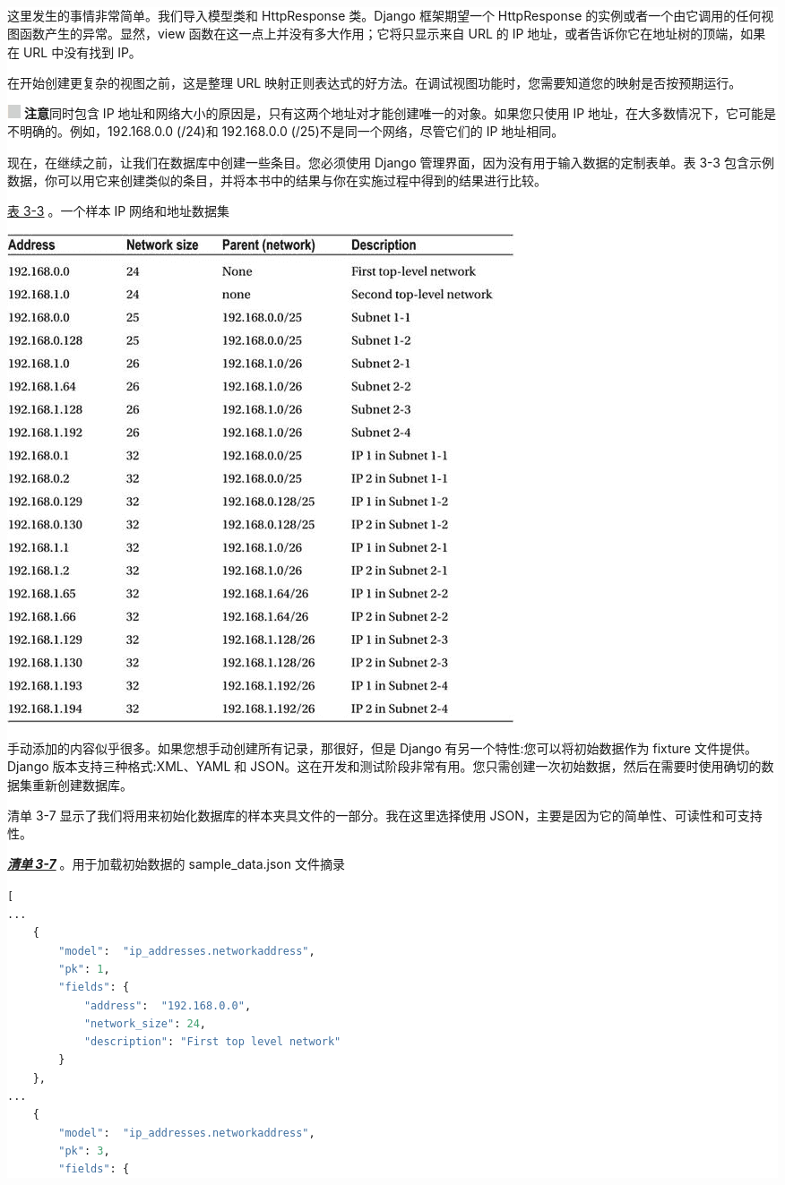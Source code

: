 这里发生的事情非常简单。我们导入模型类和 HttpResponse 类。Django 框架期望一个 HttpResponse 的实例或者一个由它调用的任何视图函数产生的异常。显然，view 函数在这一点上并没有多大作用；它将只显示来自 URL 的 IP 地址，或者告诉你它在地址树的顶端，如果在 URL 中没有找到 IP。

在开始创建更复杂的视图之前，这是整理 URL 映射正则表达式的好方法。在调试视图功能时，您需要知道您的映射是否按预期运行。

![Image](img/00010.jpeg) **注意**同时包含 IP 地址和网络大小的原因是，只有这两个地址对才能创建唯一的对象。如果您只使用 IP 地址，在大多数情况下，它可能是不明确的。例如，192.168.0.0 (/24)和 192.168.0.0 (/25)不是同一个网络，尽管它们的 IP 地址相同。

现在，在继续之前，让我们在数据库中创建一些条目。您必须使用 Django 管理界面，因为没有用于输入数据的定制表单。表 3-3 包含示例数据，你可以用它来创建类似的条目，并将本书中的结果与你在实施过程中得到的结果进行比较。

[表 3-3](#_Tab3) 。一个样本 IP 网络和地址数据集

![Table3-3.jpg](img/00022.jpeg)

手动添加的内容似乎很多。如果您想手动创建所有记录，那很好，但是 Django 有另一个特性:您可以将初始数据作为 fixture 文件提供。Django 版本支持三种格式:XML、YAML 和 JSON。这在开发和测试阶段非常有用。您只需创建一次初始数据，然后在需要时使用确切的数据集重新创建数据库。

清单 3-7 显示了我们将用来初始化数据库的样本夹具文件的一部分。我在这里选择使用 JSON，主要是因为它的简单性、可读性和可支持性。

[***清单 3-7***](#_list7) 。用于加载初始数据的 sample_data.json 文件摘录

```py
[
...
    {
        "model":  "ip_addresses.networkaddress",
        "pk": 1,
        "fields": {
            "address":  "192.168.0.0",
            "network_size": 24,
            "description": "First top level network"
        }
    },
...
    {
        "model":  "ip_addresses.networkaddress",
        "pk": 3,
        "fields": {
```